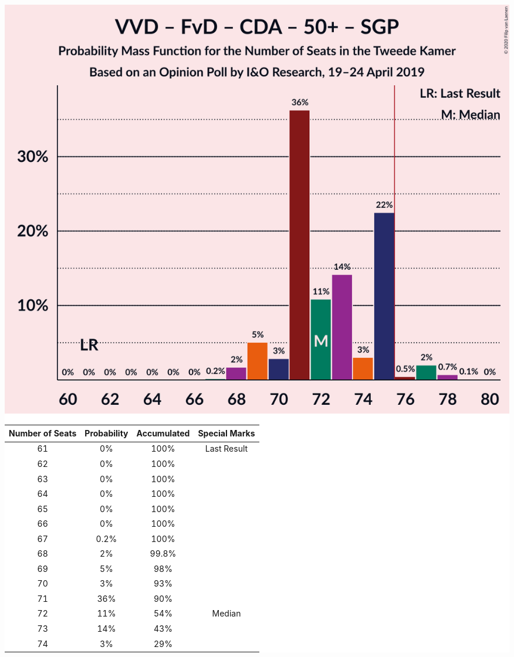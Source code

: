 ![Graph with seats probability mass function not yet produced](2019-04-24-IOResearch-coalitions-seats-pmf-vvd–fvd–cda–50–sgp.png "Seats Probability Mass Function")

| Number of Seats | Probability | Accumulated | Special Marks |
|:---------------:|:-----------:|:-----------:|:-------------:|
| 61 | 0% | 100% | Last Result |
| 62 | 0% | 100% |  |
| 63 | 0% | 100% |  |
| 64 | 0% | 100% |  |
| 65 | 0% | 100% |  |
| 66 | 0% | 100% |  |
| 67 | 0.2% | 100% |  |
| 68 | 2% | 99.8% |  |
| 69 | 5% | 98% |  |
| 70 | 3% | 93% |  |
| 71 | 36% | 90% |  |
| 72 | 11% | 54% | Median |
| 73 | 14% | 43% |  |
| 74 | 3% | 29% |  |
